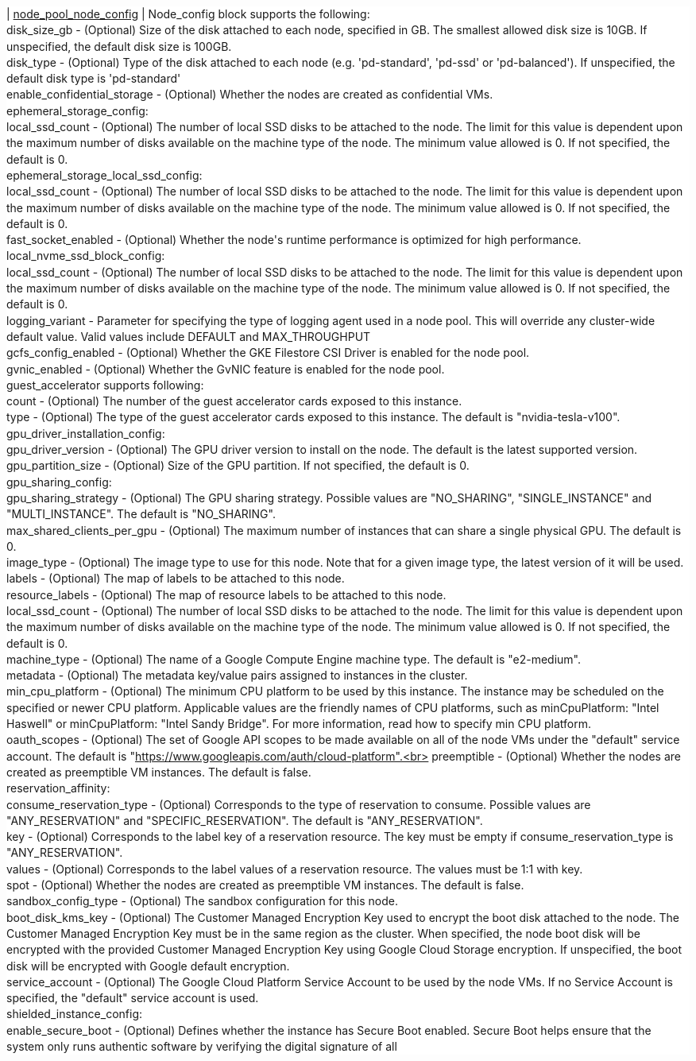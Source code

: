 | <a name="input_node_pool_node_config"></a> [node\_pool\_node\_config](#input\_node\_pool\_node\_config) | Node\_config block supports the following:<br>  disk\_size\_gb - (Optional) Size of the disk attached to each node, specified in GB. The smallest allowed disk size is 10GB. If unspecified, the default disk size is 100GB.<br>  disk\_type - (Optional) Type of the disk attached to each node (e.g. 'pd-standard', 'pd-ssd' or 'pd-balanced'). If unspecified, the default disk type is 'pd-standard'<br>  enable\_confidential\_storage - (Optional) Whether the nodes are created as confidential VMs.<br>  ephemeral\_storage\_config:<br>    local\_ssd\_count - (Optional) The number of local SSD disks to be attached to the node. The limit for this value is dependent upon the maximum number of disks available on the machine type of the node. The minimum value allowed is 0. If not specified, the default is 0.<br>  ephemeral\_storage\_local\_ssd\_config:<br>    local\_ssd\_count - (Optional) The number of local SSD disks to be attached to the node. The limit for this value is dependent upon the maximum number of disks available on the machine type of the node. The minimum value allowed is 0. If not specified, the default is 0.<br>  fast\_socket\_enabled - (Optional) Whether the node's runtime performance is optimized for high performance.<br>  local\_nvme\_ssd\_block\_config:<br>    local\_ssd\_count - (Optional) The number of local SSD disks to be attached to the node. The limit for this value is dependent upon the maximum number of disks available on the machine type of the node. The minimum value allowed is 0. If not specified, the default is 0.<br>  logging\_variant - Parameter for specifying the type of logging agent used in a node pool. This will override any cluster-wide default value. Valid values include DEFAULT and MAX\_THROUGHPUT<br>  gcfs\_config\_enabled - (Optional) Whether the GKE Filestore CSI Driver is enabled for the node pool.<br>  gvnic\_enabled - (Optional) Whether the GvNIC feature is enabled for the node pool.<br>  guest\_accelerator supports following:<br>    count - (Optional) The number of the guest accelerator cards exposed to this instance.<br>    type - (Optional) The type of the guest accelerator cards exposed to this instance. The default is "nvidia-tesla-v100".<br>  gpu\_driver\_installation\_config:<br>    gpu\_driver\_version - (Optional) The GPU driver version to install on the node. The default is the latest supported version.<br>  gpu\_partition\_size - (Optional) Size of the GPU partition. If not specified, the default is 0.<br>  gpu\_sharing\_config:<br>    gpu\_sharing\_strategy - (Optional) The GPU sharing strategy. Possible values are "NO\_SHARING", "SINGLE\_INSTANCE" and "MULTI\_INSTANCE". The default is "NO\_SHARING".<br>    max\_shared\_clients\_per\_gpu - (Optional) The maximum number of instances that can share a single physical GPU. The default is 0.<br>  image\_type - (Optional) The image type to use for this node. Note that for a given image type, the latest version of it will be used.<br>  labels - (Optional) The map of labels to be attached to this node.<br>  resource\_labels - (Optional) The map of resource labels to be attached to this node.<br>  local\_ssd\_count - (Optional) The number of local SSD disks to be attached to the node. The limit for this value is dependent upon the maximum number of disks available on the machine type of the node. The minimum value allowed is 0. If not specified, the default is 0.<br>  machine\_type - (Optional) The name of a Google Compute Engine machine type. The default is "e2-medium".<br>  metadata - (Optional) The metadata key/value pairs assigned to instances in the cluster.<br>  min\_cpu\_platform - (Optional) The minimum CPU platform to be used by this instance. The instance may be scheduled on the specified or newer CPU platform. Applicable values are the friendly names of CPU platforms, such as minCpuPlatform: "Intel Haswell" or minCpuPlatform: "Intel Sandy Bridge". For more information, read how to specify min CPU platform.<br>  oauth\_scopes - (Optional) The set of Google API scopes to be made available on all of the node VMs under the "default" service account. The default is "https://www.googleapis.com/auth/cloud-platform".<br>  preemptible - (Optional) Whether the nodes are created as preemptible VM instances. The default is false.<br>  reservation\_affinity:<br>    consume\_reservation\_type - (Optional) Corresponds to the type of reservation to consume. Possible values are "ANY\_RESERVATION" and "SPECIFIC\_RESERVATION". The default is "ANY\_RESERVATION".<br>    key - (Optional) Corresponds to the label key of a reservation resource. The key must be empty if consume\_reservation\_type is "ANY\_RESERVATION".<br>    values - (Optional) Corresponds to the label values of a reservation resource. The values must be 1:1 with key.<br>  spot - (Optional) Whether the nodes are created as preemptible VM instances. The default is false.<br>  sandbox\_config\_type - (Optional) The sandbox configuration for this node.<br>  boot\_disk\_kms\_key - (Optional) The Customer Managed Encryption Key used to encrypt the boot disk attached to the node. The Customer Managed Encryption Key must be in the same region as the cluster. When specified, the node boot disk will be encrypted with the provided Customer Managed Encryption Key using Google Cloud Storage encryption. If unspecified, the boot disk will be encrypted with Google default encryption.<br>  service\_account - (Optional) The Google Cloud Platform Service Account to be used by the node VMs. If no Service Account is specified, the "default" service account is used.<br>  shielded\_instance\_config:<br>    enable\_secure\_boot - (Optional) Defines whether the instance has Secure Boot enabled. Secure Boot helps ensure that the system only runs authentic software by verifying the digital signature of all